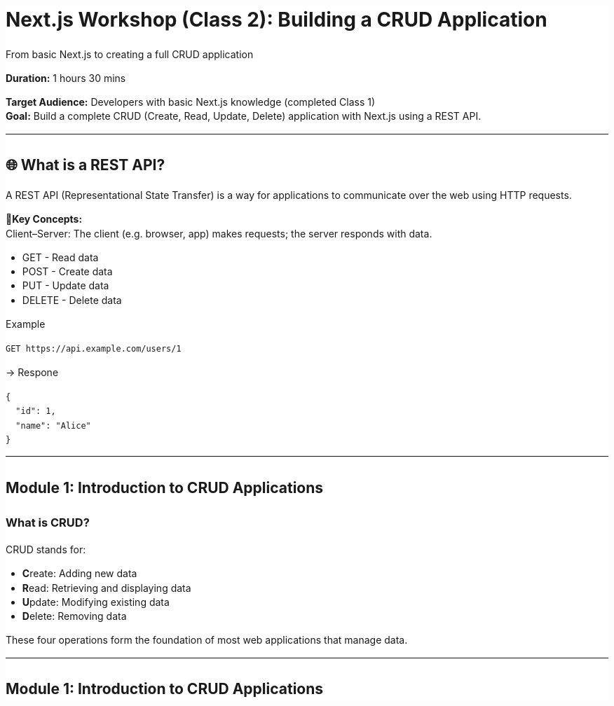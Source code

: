 # Next.js Workshop (Class 2): Building a CRUD Application

From basic Next.js to creating a full CRUD application

**Duration:** 1 hours 30 mins
 
**Target Audience:** Developers with basic Next.js knowledge (completed Class 1)  
**Goal:** Build a complete CRUD (Create, Read, Update, Delete) application with Next.js using a REST API.

---

## 🌐 What is a REST API?
A REST API (Representational State Transfer) is a way for applications to communicate over the web using HTTP requests.<br>

**📌Key Concepts:** <br>
Client–Server: The client (e.g. browser, app) makes requests; the server responds with data.

- GET     - Read data
- POST    - Create data
- PUT     - Update data
- DELETE  - Delete data

Example
```
GET https://api.example.com/users/1
```
→ Respone
```
{
  "id": 1,
  "name": "Alice"
}
```

---

## Module 1: Introduction to CRUD Applications

### What is CRUD?

CRUD stands for:
- **C**reate: Adding new data
- **R**ead: Retrieving and displaying data
- **U**pdate: Modifying existing data
- **D**elete: Removing data

These four operations form the foundation of most web applications that manage data.

---

## Module 1: Introduction to CRUD Applications
